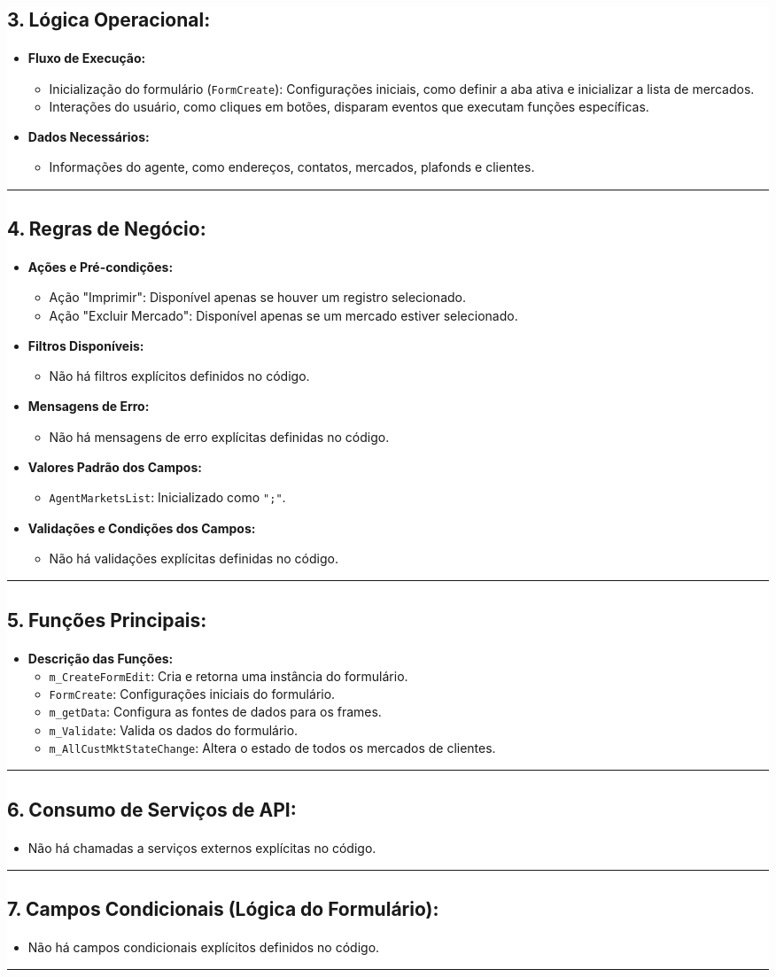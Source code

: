 ## 3. Lógica Operacional:

* **Fluxo de Execução:**
  - Inicialização do formulário (`FormCreate`): Configurações iniciais, como definir a aba ativa e inicializar a lista de mercados.
  - Interações do usuário, como cliques em botões, disparam eventos que executam funções específicas.

* **Dados Necessários:**
  - Informações do agente, como endereços, contatos, mercados, plafonds e clientes.

---

## 4. Regras de Negócio:

* **Ações e Pré-condições:**
  - Ação "Imprimir": Disponível apenas se houver um registro selecionado.
  - Ação "Excluir Mercado": Disponível apenas se um mercado estiver selecionado.

* **Filtros Disponíveis:**
  - Não há filtros explícitos definidos no código.

* **Mensagens de Erro:**
  - Não há mensagens de erro explícitas definidas no código.

* **Valores Padrão dos Campos:**
  - `AgentMarketsList`: Inicializado como `";"`.

* **Validações e Condições dos Campos:**
  - Não há validações explícitas definidas no código.

---

## 5. Funções Principais:

* **Descrição das Funções:**
  - `m_CreateFormEdit`: Cria e retorna uma instância do formulário.
  - `FormCreate`: Configurações iniciais do formulário.
  - `m_getData`: Configura as fontes de dados para os frames.
  - `m_Validate`: Valida os dados do formulário.
  - `m_AllCustMktStateChange`: Altera o estado de todos os mercados de clientes.

---

## 6. Consumo de Serviços de API:

* Não há chamadas a serviços externos explícitas no código.

---

## 7. Campos Condicionais (Lógica do Formulário):

* Não há campos condicionais explícitos definidos no código.

---